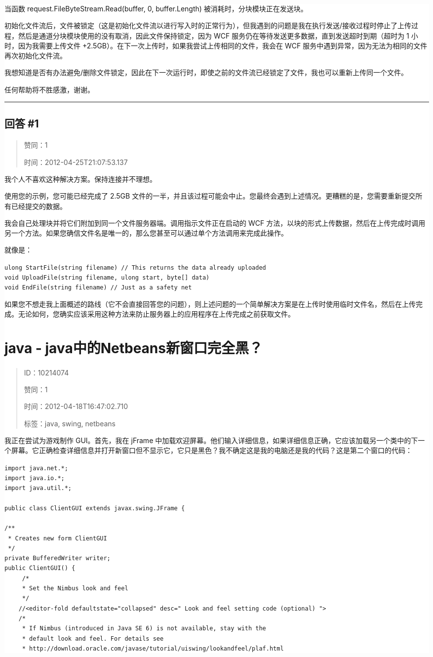 当函数 request.FileByteStream.Read(buffer, 0, buffer.Length) 被消耗时，分块模块正在发送块。

初始化文件流后，文件被锁定（这是初始化文件流以进行写入时的正常行为），但我遇到的问题是我在执行发送/接收过程时停止了上传过程，然后是通道分块模块使用的没有取消，因此文件保持锁定，因为 WCF 服务仍在等待发送更多数据，直到发送超时到期（超时为 1 小时，因为我需要上传文件 +2.5GB）。在下一次上传时，如果我尝试上传相同的文件，我会在 WCF 服务中遇到异常，因为无法为相同的文件再次初始化文件流。

我想知道是否有办法避免/删除文件锁定，因此在下一次运行时，即使之前的文件流已经锁定了文件，我也可以重新上传同一个文件。

任何帮助将不胜感激，谢谢。

* * *

## 回答 #1

> 赞同：1
> 
> 时间：2012-04-25T21:07:53.137

我个人不喜欢这种解决方案。保持连接并不理想。

使用您的示例，您可能已经完成了 2.5GB 文件的一半，并且该过程可能会中止。您最终会遇到上述情况。更糟糕的是，您需要重新提交所有已经提交的数据。

我会自己处理块并将它们附加到同一个文件服务器端。调用指示文件正在启动的 WCF 方法，以块的形式上传数据，然后在上传完成时调用另一个方法。如果您确信文件名是唯一的，那么您甚至可以通过单个方法调用来完成此操作。

就像是：

```
ulong StartFile(string filename) // This returns the data already uploaded
void UploadFile(string filename, ulong start, byte[] data)
void EndFile(string filename) // Just as a safety net 
```

如果您不想走我上面概述的路线（它不会直接回答您的问题），则上述问题的一个简单解决方案是在上传时使用临时文件名，然后在上传完成。无论如何，您确实应该采用这种方法来防止服务器上的应用程序在上传完成之前获取文件。

# java - java中的Netbeans新窗口完全黑？

> ID：10214074
> 
> 赞同：1
> 
> 时间：2012-04-18T16:47:02.710
> 
> 标签：java, swing, netbeans

我正在尝试为游戏制作 GUI。首先，我在 jFrame 中加载欢迎屏幕。他们输入详细信息，如果详细信息正确，它应该加载另一个类中的下一个屏幕。它正确检查详细信息并打开新窗口但不显示它，它只是黑色？我不确定这是我的电脑还是我的代码？这是第二个窗口的代码：

```
import java.net.*;
import java.io.*;
import java.util.*;

public class ClientGUI extends javax.swing.JFrame {

/**
 * Creates new form ClientGUI
 */
private BufferedWriter writer;
public ClientGUI() {
     /*
     * Set the Nimbus look and feel
     */
    //<editor-fold defaultstate="collapsed" desc=" Look and feel setting code (optional) ">
    /*
     * If Nimbus (introduced in Java SE 6) is not available, stay with the
     * default look and feel. For details see
     * http://download.oracle.com/javase/tutorial/uiswing/lookandfeel/plaf.html
```